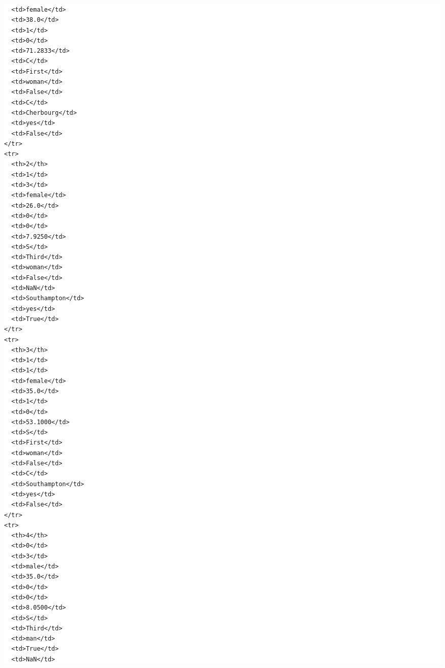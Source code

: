       <td>female</td>
      <td>38.0</td>
      <td>1</td>
      <td>0</td>
      <td>71.2833</td>
      <td>C</td>
      <td>First</td>
      <td>woman</td>
      <td>False</td>
      <td>C</td>
      <td>Cherbourg</td>
      <td>yes</td>
      <td>False</td>
    </tr>
    <tr>
      <th>2</th>
      <td>1</td>
      <td>3</td>
      <td>female</td>
      <td>26.0</td>
      <td>0</td>
      <td>0</td>
      <td>7.9250</td>
      <td>S</td>
      <td>Third</td>
      <td>woman</td>
      <td>False</td>
      <td>NaN</td>
      <td>Southampton</td>
      <td>yes</td>
      <td>True</td>
    </tr>
    <tr>
      <th>3</th>
      <td>1</td>
      <td>1</td>
      <td>female</td>
      <td>35.0</td>
      <td>1</td>
      <td>0</td>
      <td>53.1000</td>
      <td>S</td>
      <td>First</td>
      <td>woman</td>
      <td>False</td>
      <td>C</td>
      <td>Southampton</td>
      <td>yes</td>
      <td>False</td>
    </tr>
    <tr>
      <th>4</th>
      <td>0</td>
      <td>3</td>
      <td>male</td>
      <td>35.0</td>
      <td>0</td>
      <td>0</td>
      <td>8.0500</td>
      <td>S</td>
      <td>Third</td>
      <td>man</td>
      <td>True</td>
      <td>NaN</td>
